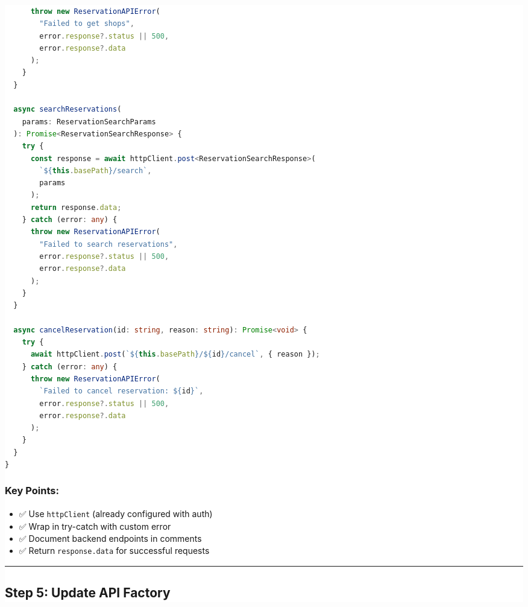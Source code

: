 ```typescript
      throw new ReservationAPIError(
        "Failed to get shops",
        error.response?.status || 500,
        error.response?.data
      );
    }
  }

  async searchReservations(
    params: ReservationSearchParams
  ): Promise<ReservationSearchResponse> {
    try {
      const response = await httpClient.post<ReservationSearchResponse>(
        `${this.basePath}/search`,
        params
      );
      return response.data;
    } catch (error: any) {
      throw new ReservationAPIError(
        "Failed to search reservations",
        error.response?.status || 500,
        error.response?.data
      );
    }
  }

  async cancelReservation(id: string, reason: string): Promise<void> {
    try {
      await httpClient.post(`${this.basePath}/${id}/cancel`, { reason });
    } catch (error: any) {
      throw new ReservationAPIError(
        `Failed to cancel reservation: ${id}`,
        error.response?.status || 500,
        error.response?.data
      );
    }
  }
}
```

### Key Points:

- ✅ Use `httpClient` (already configured with auth)
- ✅ Wrap in try-catch with custom error
- ✅ Document backend endpoints in comments
- ✅ Return `response.data` for successful requests

---

## Step 5: Update API Factory
